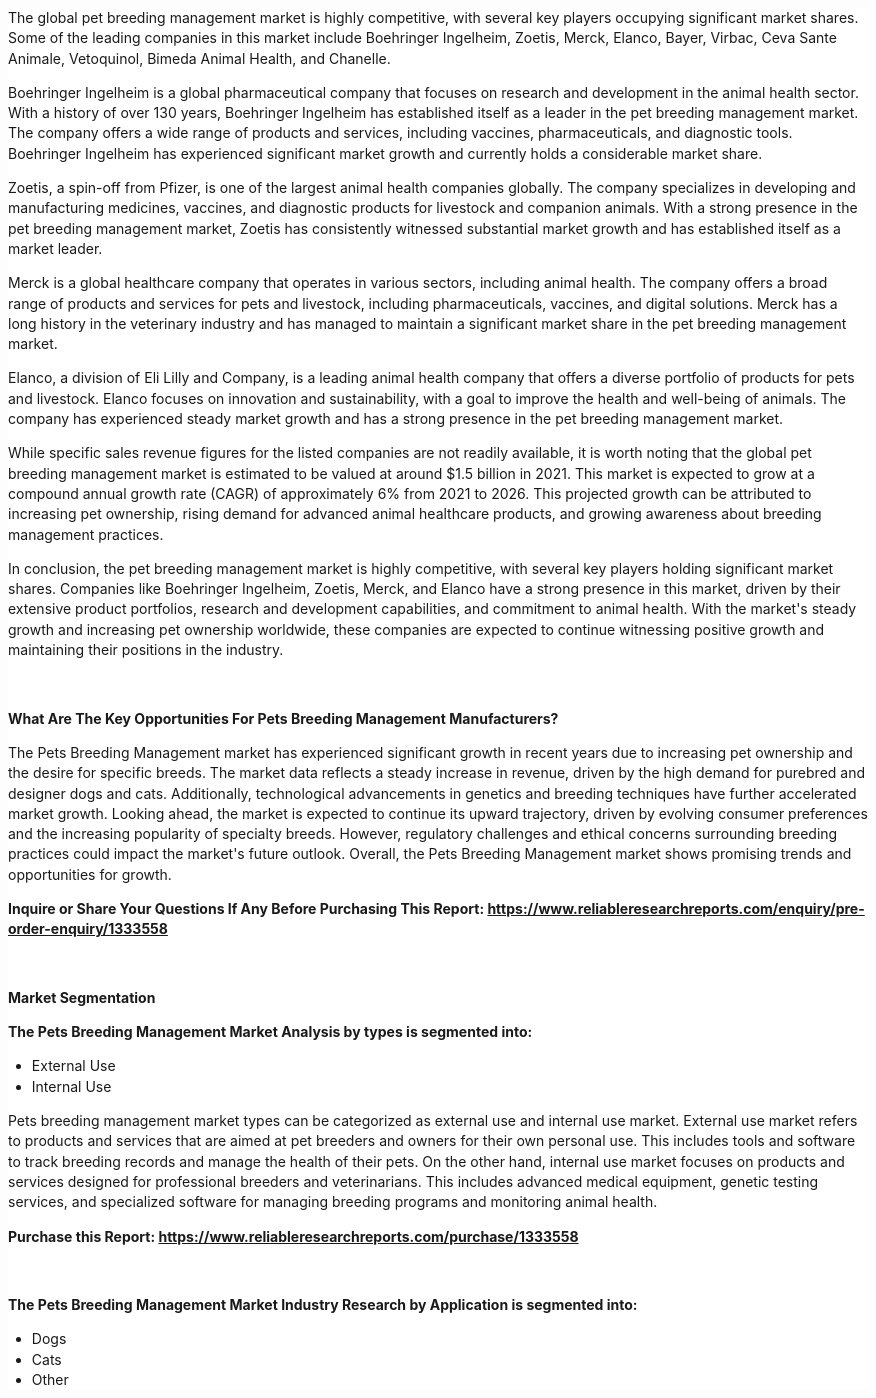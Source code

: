 <p><p>The global pet breeding management market is highly competitive, with several key players occupying significant market shares. Some of the leading companies in this market include Boehringer Ingelheim, Zoetis, Merck, Elanco, Bayer, Virbac, Ceva Sante Animale, Vetoquinol, Bimeda Animal Health, and Chanelle.</p><p>Boehringer Ingelheim is a global pharmaceutical company that focuses on research and development in the animal health sector. With a history of over 130 years, Boehringer Ingelheim has established itself as a leader in the pet breeding management market. The company offers a wide range of products and services, including vaccines, pharmaceuticals, and diagnostic tools. Boehringer Ingelheim has experienced significant market growth and currently holds a considerable market share.</p><p>Zoetis, a spin-off from Pfizer, is one of the largest animal health companies globally. The company specializes in developing and manufacturing medicines, vaccines, and diagnostic products for livestock and companion animals. With a strong presence in the pet breeding management market, Zoetis has consistently witnessed substantial market growth and has established itself as a market leader.</p><p>Merck is a global healthcare company that operates in various sectors, including animal health. The company offers a broad range of products and services for pets and livestock, including pharmaceuticals, vaccines, and digital solutions. Merck has a long history in the veterinary industry and has managed to maintain a significant market share in the pet breeding management market.</p><p>Elanco, a division of Eli Lilly and Company, is a leading animal health company that offers a diverse portfolio of products for pets and livestock. Elanco focuses on innovation and sustainability, with a goal to improve the health and well-being of animals. The company has experienced steady market growth and has a strong presence in the pet breeding management market.</p><p>While specific sales revenue figures for the listed companies are not readily available, it is worth noting that the global pet breeding management market is estimated to be valued at around $1.5 billion in 2021. This market is expected to grow at a compound annual growth rate (CAGR) of approximately 6% from 2021 to 2026. This projected growth can be attributed to increasing pet ownership, rising demand for advanced animal healthcare products, and growing awareness about breeding management practices.</p><p>In conclusion, the pet breeding management market is highly competitive, with several key players holding significant market shares. Companies like Boehringer Ingelheim, Zoetis, Merck, and Elanco have a strong presence in this market, driven by their extensive product portfolios, research and development capabilities, and commitment to animal health. With the market's steady growth and increasing pet ownership worldwide, these companies are expected to continue witnessing positive growth and maintaining their positions in the industry.</p></p>
<p>&nbsp;</p>
<p><strong>What Are The Key Opportunities For Pets Breeding Management Manufacturers?</strong></p>
<p><p>The Pets Breeding Management market has experienced significant growth in recent years due to increasing pet ownership and the desire for specific breeds. The market data reflects a steady increase in revenue, driven by the high demand for purebred and designer dogs and cats. Additionally, technological advancements in genetics and breeding techniques have further accelerated market growth. Looking ahead, the market is expected to continue its upward trajectory, driven by evolving consumer preferences and the increasing popularity of specialty breeds. However, regulatory challenges and ethical concerns surrounding breeding practices could impact the market's future outlook. Overall, the Pets Breeding Management market shows promising trends and opportunities for growth.</p></p>
<p><strong>Inquire or Share Your Questions If Any Before Purchasing This Report: <a href="https://www.reliableresearchreports.com/enquiry/pre-order-enquiry/1333558">https://www.reliableresearchreports.com/enquiry/pre-order-enquiry/1333558</a></strong></p>
<p>&nbsp;</p>
<p><strong>Market Segmentation</strong></p>
<p><strong>The Pets Breeding Management Market Analysis by types is segmented into:</strong></p>
<p><ul><li>External Use</li><li>Internal Use</li></ul></p>
<p><p>Pets breeding management market types can be categorized as external use and internal use market. External use market refers to products and services that are aimed at pet breeders and owners for their own personal use. This includes tools and software to track breeding records and manage the health of their pets. On the other hand, internal use market focuses on products and services designed for professional breeders and veterinarians. This includes advanced medical equipment, genetic testing services, and specialized software for managing breeding programs and monitoring animal health.</p></p>
<p><strong>Purchase this Report:&nbsp;<a href="https://www.reliableresearchreports.com/purchase/1333558">https://www.reliableresearchreports.com/purchase/1333558</a></strong></p>
<p>&nbsp;</p>
<p><strong>The Pets Breeding Management Market Industry Research by Application is segmented into:</strong></p>
<p><ul><li>Dogs</li><li>Cats</li><li>Other</li></ul></p>